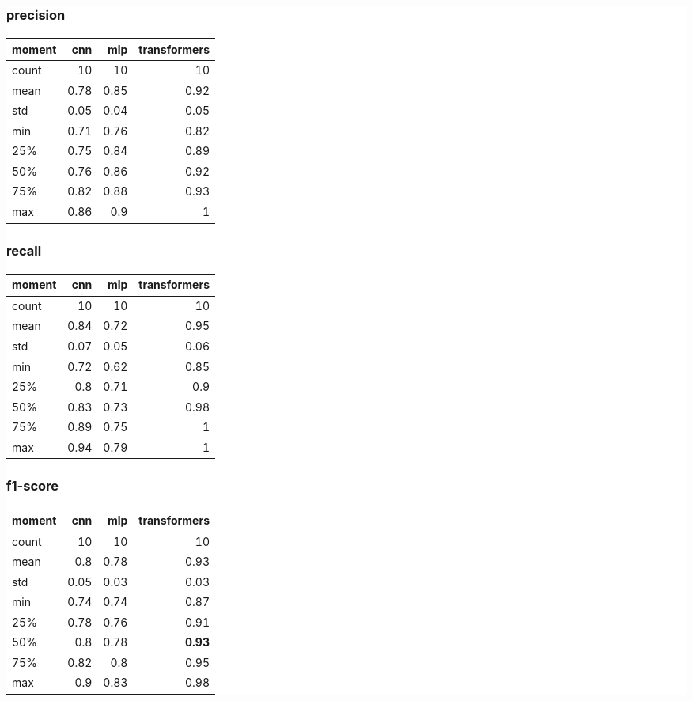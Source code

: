 ### precision

| moment   |   cnn |   mlp |   transformers |
|:---------|------:|------:|---------------:|
| count    | 10    | 10    |          10    |
| mean     |  0.78 |  0.85 |           0.92 |
| std      |  0.05 |  0.04 |           0.05 |
| min      |  0.71 |  0.76 |           0.82 |
| 25%      |  0.75 |  0.84 |           0.89 |
| 50%      |  0.76 |  0.86 |           0.92 |
| 75%      |  0.82 |  0.88 |           0.93 |
| max      |  0.86 |  0.9  |           1    |

### recall

| moment   |   cnn |   mlp |   transformers |
|:---------|------:|------:|---------------:|
| count    | 10    | 10    |          10    |
| mean     |  0.84 |  0.72 |           0.95 |
| std      |  0.07 |  0.05 |           0.06 |
| min      |  0.72 |  0.62 |           0.85 |
| 25%      |  0.8  |  0.71 |           0.9  |
| 50%      |  0.83 |  0.73 |           0.98 |
| 75%      |  0.89 |  0.75 |           1    |
| max      |  0.94 |  0.79 |           1    |

### f1-score

| moment   |   cnn |   mlp |   transformers |
|:---------|------:|------:|---------------:|
| count    | 10    | 10    |          10    |
| mean     |  0.8  |  0.78 |           0.93 |
| std      |  0.05 |  0.03 |           0.03 |
| min      |  0.74 |  0.74 |           0.87 |
| 25%      |  0.78 |  0.76 |           0.91 |
| 50%      |  0.8  |  0.78 |           **0.93** |
| 75%      |  0.82 |  0.8  |           0.95 |
| max      |  0.9  |  0.83 |           0.98 |
